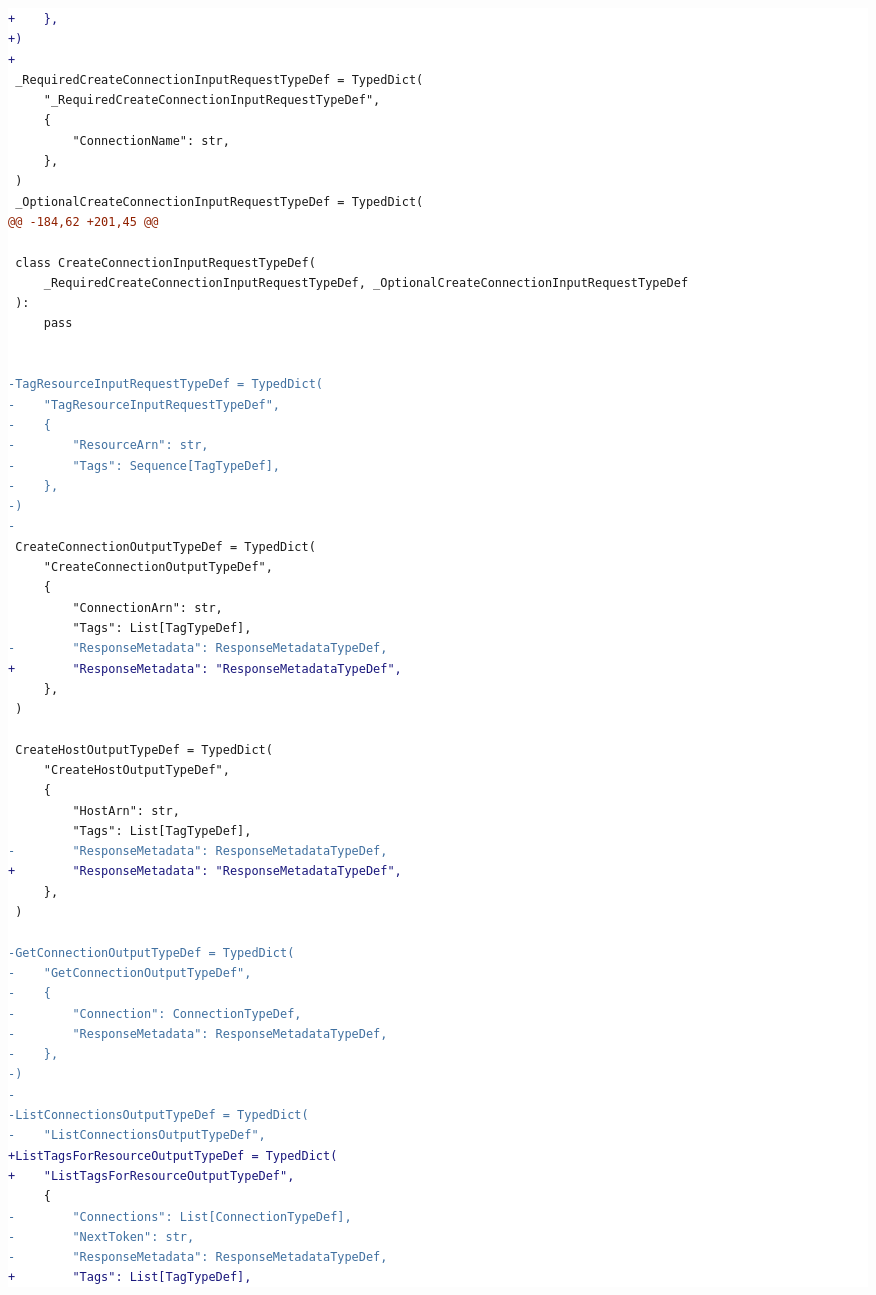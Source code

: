 ```diff
+    },
+)
+
 _RequiredCreateConnectionInputRequestTypeDef = TypedDict(
     "_RequiredCreateConnectionInputRequestTypeDef",
     {
         "ConnectionName": str,
     },
 )
 _OptionalCreateConnectionInputRequestTypeDef = TypedDict(
@@ -184,62 +201,45 @@
 
 class CreateConnectionInputRequestTypeDef(
     _RequiredCreateConnectionInputRequestTypeDef, _OptionalCreateConnectionInputRequestTypeDef
 ):
     pass
 
 
-TagResourceInputRequestTypeDef = TypedDict(
-    "TagResourceInputRequestTypeDef",
-    {
-        "ResourceArn": str,
-        "Tags": Sequence[TagTypeDef],
-    },
-)
-
 CreateConnectionOutputTypeDef = TypedDict(
     "CreateConnectionOutputTypeDef",
     {
         "ConnectionArn": str,
         "Tags": List[TagTypeDef],
-        "ResponseMetadata": ResponseMetadataTypeDef,
+        "ResponseMetadata": "ResponseMetadataTypeDef",
     },
 )
 
 CreateHostOutputTypeDef = TypedDict(
     "CreateHostOutputTypeDef",
     {
         "HostArn": str,
         "Tags": List[TagTypeDef],
-        "ResponseMetadata": ResponseMetadataTypeDef,
+        "ResponseMetadata": "ResponseMetadataTypeDef",
     },
 )
 
-GetConnectionOutputTypeDef = TypedDict(
-    "GetConnectionOutputTypeDef",
-    {
-        "Connection": ConnectionTypeDef,
-        "ResponseMetadata": ResponseMetadataTypeDef,
-    },
-)
-
-ListConnectionsOutputTypeDef = TypedDict(
-    "ListConnectionsOutputTypeDef",
+ListTagsForResourceOutputTypeDef = TypedDict(
+    "ListTagsForResourceOutputTypeDef",
     {
-        "Connections": List[ConnectionTypeDef],
-        "NextToken": str,
-        "ResponseMetadata": ResponseMetadataTypeDef,
+        "Tags": List[TagTypeDef],
```